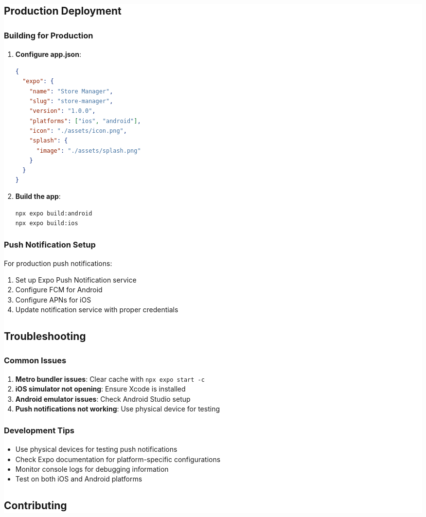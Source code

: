 ## Production Deployment

### Building for Production

1. **Configure app.json**:
   ```json
   {
     "expo": {
       "name": "Store Manager",
       "slug": "store-manager",
       "version": "1.0.0",
       "platforms": ["ios", "android"],
       "icon": "./assets/icon.png",
       "splash": {
         "image": "./assets/splash.png"
       }
     }
   }
   ```

2. **Build the app**:
   ```bash
   npx expo build:android
   npx expo build:ios
   ```

### Push Notification Setup
For production push notifications:
1. Set up Expo Push Notification service
2. Configure FCM for Android
3. Configure APNs for iOS
4. Update notification service with proper credentials

## Troubleshooting

### Common Issues

1. **Metro bundler issues**: Clear cache with `npx expo start -c`
2. **iOS simulator not opening**: Ensure Xcode is installed
3. **Android emulator issues**: Check Android Studio setup
4. **Push notifications not working**: Use physical device for testing

### Development Tips

- Use physical devices for testing push notifications
- Check Expo documentation for platform-specific configurations
- Monitor console logs for debugging information
- Test on both iOS and Android platforms

## Contributing

